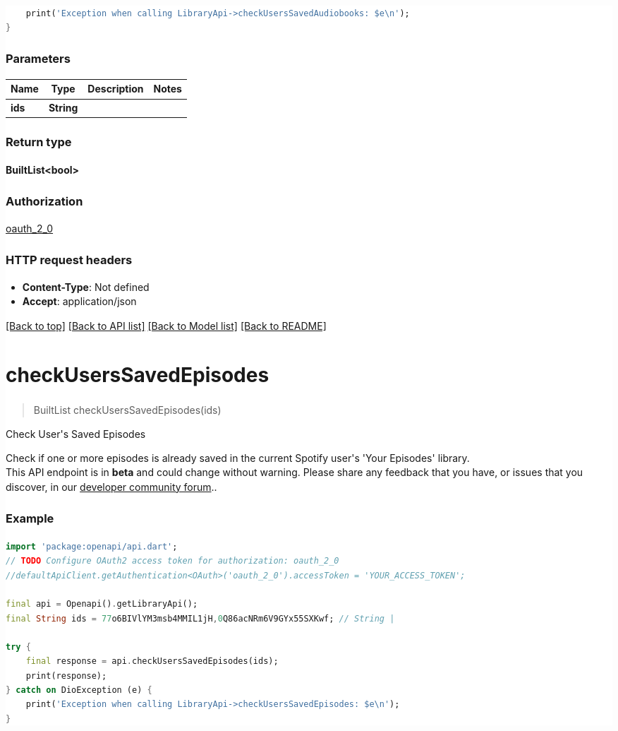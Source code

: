 ```dart
    print('Exception when calling LibraryApi->checkUsersSavedAudiobooks: $e\n');
}
```

### Parameters

Name | Type | Description  | Notes
------------- | ------------- | ------------- | -------------
 **ids** | **String**|  | 

### Return type

**BuiltList&lt;bool&gt;**

### Authorization

[oauth_2_0](../README.md#oauth_2_0)

### HTTP request headers

 - **Content-Type**: Not defined
 - **Accept**: application/json

[[Back to top]](#) [[Back to API list]](../README.md#documentation-for-api-endpoints) [[Back to Model list]](../README.md#documentation-for-models) [[Back to README]](../README.md)

# **checkUsersSavedEpisodes**
> BuiltList<bool> checkUsersSavedEpisodes(ids)

Check User's Saved Episodes 

Check if one or more episodes is already saved in the current Spotify user's 'Your Episodes' library.<br/> This API endpoint is in __beta__ and could change without warning. Please share any feedback that you have, or issues that you discover, in our [developer community forum](https://community.spotify.com/t5/Spotify-for-Developers/bd-p/Spotify_Developer).. 

### Example
```dart
import 'package:openapi/api.dart';
// TODO Configure OAuth2 access token for authorization: oauth_2_0
//defaultApiClient.getAuthentication<OAuth>('oauth_2_0').accessToken = 'YOUR_ACCESS_TOKEN';

final api = Openapi().getLibraryApi();
final String ids = 77o6BIVlYM3msb4MMIL1jH,0Q86acNRm6V9GYx55SXKwf; // String | 

try {
    final response = api.checkUsersSavedEpisodes(ids);
    print(response);
} catch on DioException (e) {
    print('Exception when calling LibraryApi->checkUsersSavedEpisodes: $e\n');
}
```
